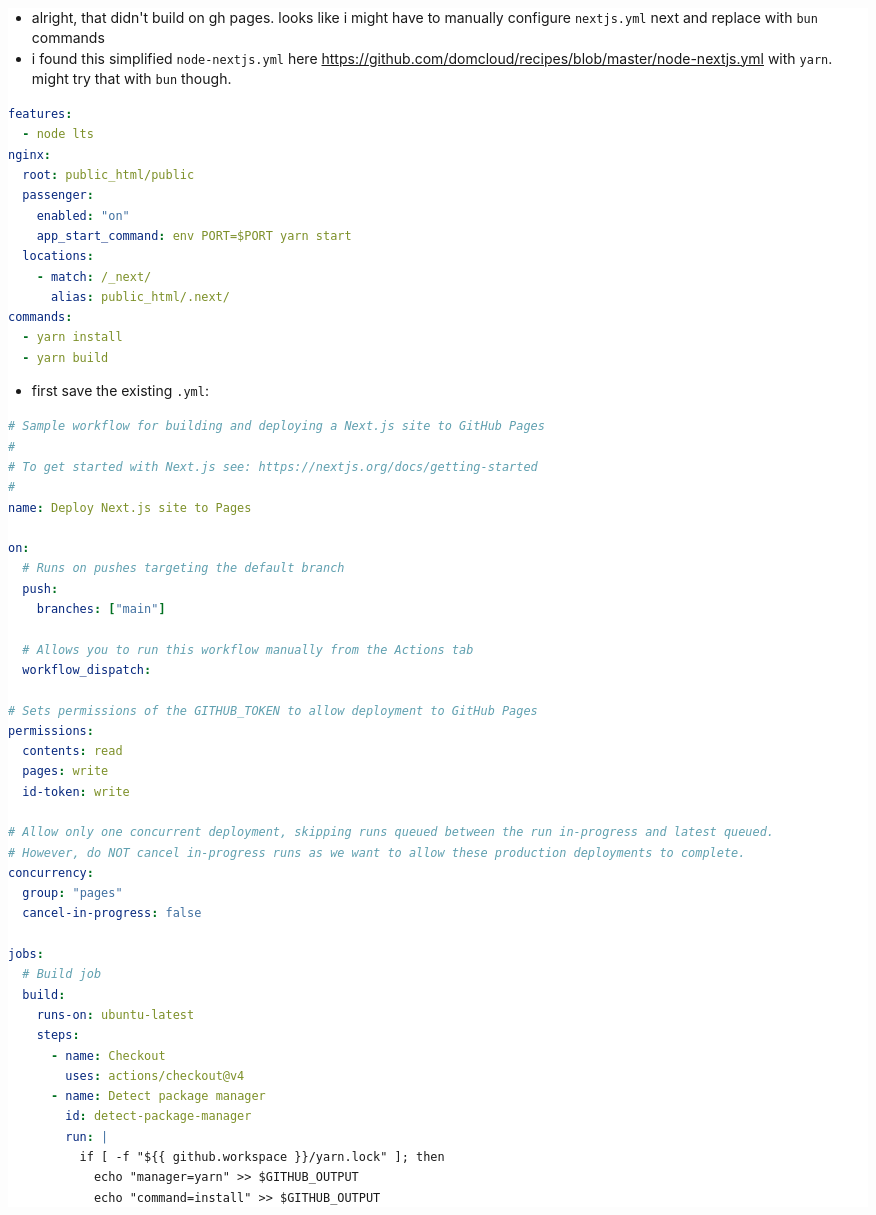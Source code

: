 - alright, that didn't build on gh pages. looks like i might have to manually configure `nextjs.yml` next and replace with `bun` commands
- i found this simplified `node-nextjs.yml` here https://github.com/domcloud/recipes/blob/master/node-nextjs.yml with `yarn`. might try that with `bun` though.

```yml
features:
  - node lts
nginx:
  root: public_html/public
  passenger:
    enabled: "on"
    app_start_command: env PORT=$PORT yarn start
  locations:
    - match: /_next/
      alias: public_html/.next/
commands:
  - yarn install
  - yarn build
```


- first save the existing `.yml`:

```yml
# Sample workflow for building and deploying a Next.js site to GitHub Pages
#
# To get started with Next.js see: https://nextjs.org/docs/getting-started
#
name: Deploy Next.js site to Pages

on:
  # Runs on pushes targeting the default branch
  push:
    branches: ["main"]

  # Allows you to run this workflow manually from the Actions tab
  workflow_dispatch:

# Sets permissions of the GITHUB_TOKEN to allow deployment to GitHub Pages
permissions:
  contents: read
  pages: write
  id-token: write

# Allow only one concurrent deployment, skipping runs queued between the run in-progress and latest queued.
# However, do NOT cancel in-progress runs as we want to allow these production deployments to complete.
concurrency:
  group: "pages"
  cancel-in-progress: false

jobs:
  # Build job
  build:
    runs-on: ubuntu-latest
    steps:
      - name: Checkout
        uses: actions/checkout@v4
      - name: Detect package manager
        id: detect-package-manager
        run: |
          if [ -f "${{ github.workspace }}/yarn.lock" ]; then
            echo "manager=yarn" >> $GITHUB_OUTPUT
            echo "command=install" >> $GITHUB_OUTPUT
```